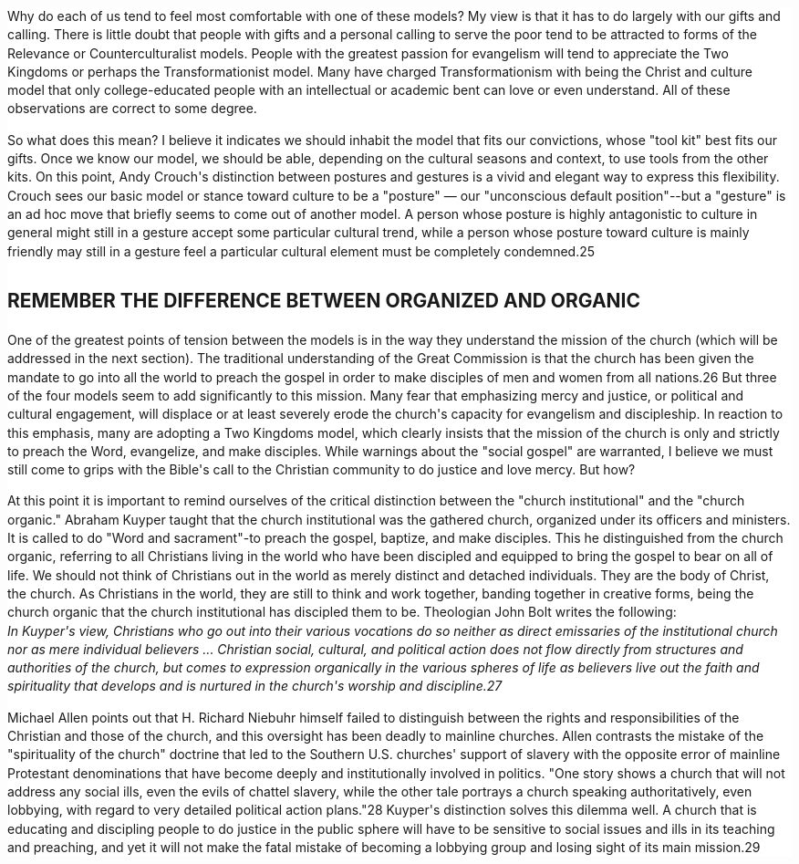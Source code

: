 Why do each of us tend to feel most comfortable with one of these models? My view is that it has to do largely with our gifts and calling. There is little doubt that people with gifts and a personal calling to serve the poor tend to be attracted to forms of the Relevance or Counterculturalist
models. People with the greatest passion for evangelism will tend to appreciate the Two Kingdoms or perhaps the Transformationist model. Many have charged Transformationism with being the Christ and culture model that only college-educated people with an intellectual or academic bent
can love or even understand. All of these observations are correct to some degree.

So what does this mean? I believe it indicates we should inhabit the model that fits our convictions, whose "tool kit" best fits our gifts. Once we know our model, we should be able, depending on the cultural seasons and context, to use tools from the other kits. On this point, Andy Crouch's
distinction between postures and gestures is a vivid and elegant way to express this flexibility. Crouch sees our basic model or stance toward culture to be a "posture" — our "unconscious default position"--but a "gesture" is an ad hoc move that briefly seems to come out of another model. A person
whose posture is highly antagonistic to culture in general might still in a gesture accept some particular cultural trend, while a person whose posture toward culture is mainly friendly may still in a gesture feel a particular cultural element must be completely condemned.25

## REMEMBER THE DIFFERENCE BETWEEN ORGANIZED AND ORGANIC
One of the greatest points of tension between the models is in the way they understand the mission of the church (which will be addressed in the next section). The traditional understanding of the Great Commission is that the church has been given the mandate to go into all the world to preach
the gospel in order to make disciples of men and women from all nations.26 But three of the four models seem to add significantly to this mission. Many fear that emphasizing mercy and justice, or political and cultural engagement, will displace or at least severely erode the church's capacity for
evangelism and discipleship. In reaction to this emphasis, many are adopting a Two Kingdoms model, which clearly insists that the mission of the church is only and strictly to preach the Word, evangelize, and make disciples. While warnings about the "social gospel" are warranted, I believe we
must still come to grips with the Bible's call to the Christian community to do justice and love mercy. But how?

At this point it is important to remind ourselves of the critical distinction between the "church institutional" and the "church organic." Abraham Kuyper taught that the church institutional was the gathered church, organized under its officers and ministers. It is called to do "Word and
sacrament"-to preach the gospel, baptize, and make disciples. This he distinguished from the church organic, referring to all Christians living in the world who have been discipled and equipped to bring the gospel to bear on all of life. We should not think of Christians out in the world as merely
distinct and detached individuals. They are the body of Christ, the church. As Christians in the world, they are still to think and work together, banding together in creative forms, being the church organic that the church institutional has discipled them to be. Theologian John Bolt writes the
following:  
_In Kuyper's view, Christians who go out into their various vocations do so neither as direct emissaries of the institutional church nor as mere individual believers ... Christian social, cultural, and political action does not flow directly from structures and authorities of the church, but comes to
expression organically in the various spheres of life as believers live out the faith and spirituality that develops and is nurtured in the church's worship and discipline.27_

Michael Allen points out that H. Richard Niebuhr himself failed to distinguish between the rights and responsibilities of the Christian and those of the church, and this oversight has been deadly to mainline churches. Allen contrasts the mistake of the "spirituality of the church" doctrine
that led to the Southern U.S. churches' support of slavery with the opposite error of mainline Protestant denominations that have become deeply and institutionally involved in politics. "One story shows a church that will not address any social ills, even the evils of chattel slavery, while the other
tale portrays a church speaking authoritatively, even lobbying, with regard to very detailed political action plans."28 Kuyper's distinction solves this dilemma well. A church that is educating and discipling people to do justice in the public sphere will have to be sensitive to social issues and ills in
its teaching and preaching, and yet it will not make the fatal mistake of becoming a lobbying group and losing sight of its main mission.29
